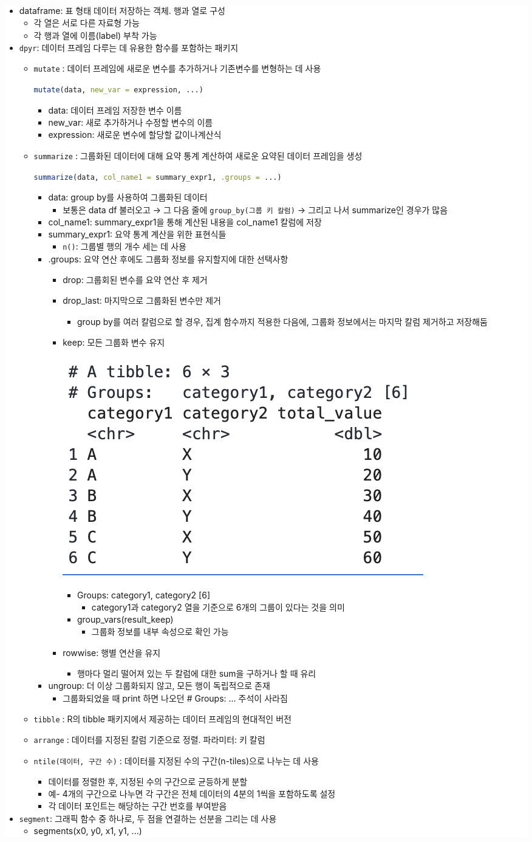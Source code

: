 - dataframe: 표 형태 데이터 저장하는 객체. 행과 열로 구성
    - 각 열은 서로 다른 자료형 가능
    - 각 행과 열에 이름(label) 부착 가능
- `dpyr`: 데이터 프레임 다루는 데 유용한 함수를 포함하는 패키지
    - `mutate` : 데이터 프레임에 새로운 변수를 추가하거나 기존변수를 변형하는 데 사용
        
        ```r
        mutate(data, new_var = expression, ...)
        ```
        
        - data: 데이터 프레임 저장한 변수 이름
        - new_var: 새로 추가하거나 수정할 변수의 이름
        - expression: 새로운 변수에 할당할 값이나계산식
    - `summarize` : 그룹화된 데이터에 대해 요약 통계 계산하여 새로운 요약된 데이터 프레임을 생성
        
        ```r
        summarize(data, col_name1 = summary_expr1, .groups = ...)
        ```
        
        - data: group by를 사용하여 그룹화된 데이터
            - 보통은 data df 불러오고 → 그 다음 줄에  `group_by(그룹 키 칼럼)`  → 그리고 나서 summarize인 경우가 많음
        - col_name1: summary_expr1을 통해 계산된 내용을 col_name1 칼럼에 저장
        - summary_expr1: 요약 통계 계산을 위한 표현식들
            - `n()`: 그룹별 행의 개수 세는 데 사용
        - .groups: 요약 연산 후에도 그룹화 정보를 유지할지에 대한 선택사항
            - drop: 그룹회된 변수를 요약 연산 후 제거
            - drop_last: 마지막으로 그룹화된 변수만 제거
                - group by를 여러 칼럼으로 할 경우, 집계 함수까지 적용한 다음에, 그룹화 정보에서는 마지막 칼럼 제거하고 저장해둠
            - keep: 모든 그룹화 변수 유지
                
                ![Untitled](Untitled.png)
                
                - Groups:   category1, category2 [6]
                    - category1과 category2 열을 기준으로 6개의 그룹이 있다는 것을 의미
                - group_vars(result_keep)
                    - 그룹화 정보를 내부 속성으로 확인 가능
            - rowwise: 행별 연산을 유지
                - 행마다 멀리 떨어져 있는 두 칼럼에 대한 sum을 구하거나 할 때 유리
        - ungroup: 더 이상 그룹화되지 않고, 모든 행이 독립적으로 존재
            - 그룹화되었을 때 print 하면 나오던 # Groups: ... 주석이 사라짐
    - `tibble` : R의 tibble 패키지에서 제공하는 데이터 프레임의 현대적인 버전
    - `arrange` : 데이터를 지정된 칼럼 기준으로 정렬. 파라미터: 키 칼럼
    - `ntile(데이터, 구간 수)` :  데이터를 지정된 수의 구간(n-tiles)으로 나누는 데 사용
        - 데이터를 정렬한 후, 지정된 수의 구간으로 균등하게 분할
        - 예- 4개의 구간으로 나누면 각 구간은 전체 데이터의 4분의 1씩을 포함하도록 설정
        - 각 데이터 포인트는 해당하는 구간 번호를 부여받음
- `segment`: 그래픽 함수 중 하나로, 두 점을 연결하는 선분을 그리는 데 사용
    - segments(x0, y0, x1, y1, ...)